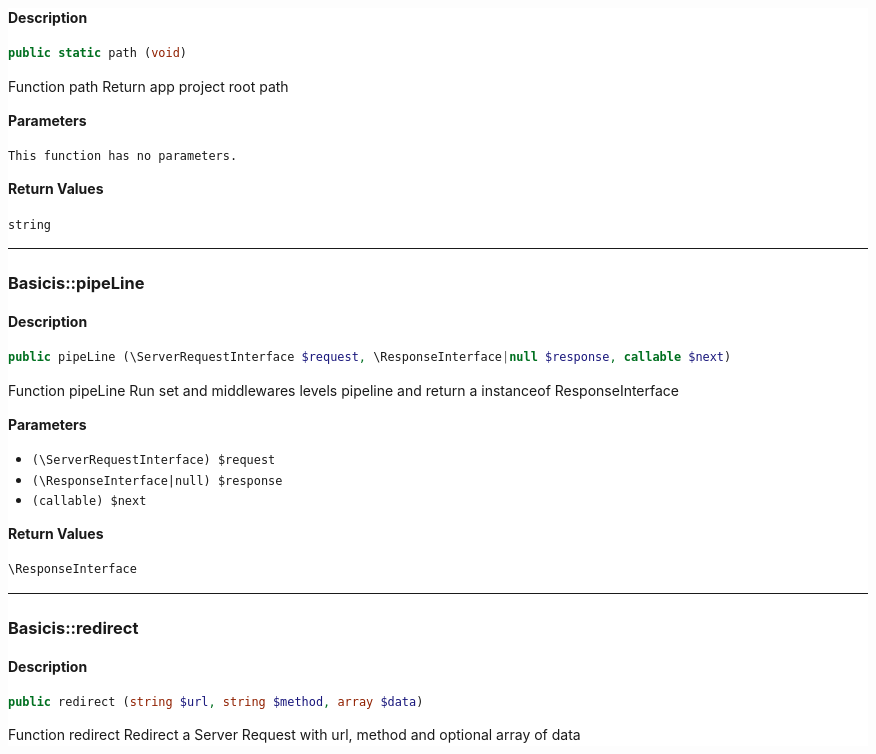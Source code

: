 **Description**

```php
public static path (void)
```

Function path
Return app project root path 

 

**Parameters**

`This function has no parameters.`

**Return Values**

`string`




<hr />


### Basicis::pipeLine  

**Description**

```php
public pipeLine (\ServerRequestInterface $request, \ResponseInterface|null $response, callable $next)
```

Function pipeLine
Run set and middlewares levels pipeline and return a instanceof ResponseInterface 

 

**Parameters**

* `(\ServerRequestInterface) $request`
* `(\ResponseInterface|null) $response`
* `(callable) $next`

**Return Values**

`\ResponseInterface`




<hr />


### Basicis::redirect  

**Description**

```php
public redirect (string $url, string $method, array $data)
```

Function redirect
Redirect a Server Request with url, method and optional array of data 
